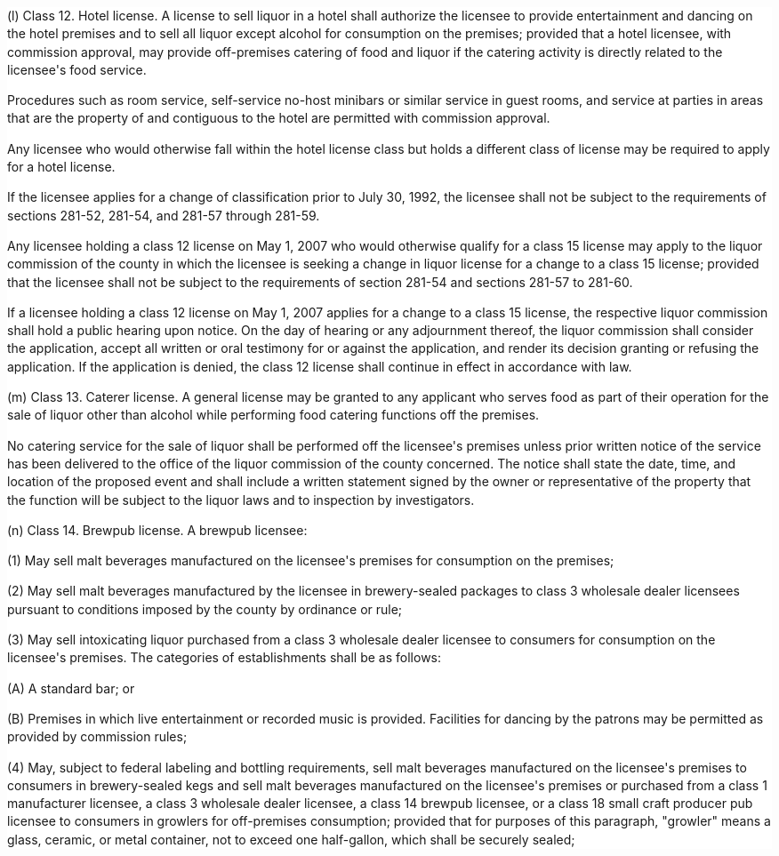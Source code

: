 (l) Class 12\. Hotel license. A license to sell liquor in a hotel shall authorize the licensee to provide entertainment and dancing on the hotel premises and to sell all liquor except alcohol for consumption on the premises; provided that a hotel licensee, with commission approval, may provide off-premises catering of food and liquor if the catering activity is directly related to the licensee's food service.

Procedures such as room service, self-service no-host minibars or similar service in guest rooms, and service at parties in areas that are the property of and contiguous to the hotel are permitted with commission approval.

Any licensee who would otherwise fall within the hotel license class but holds a different class of license may be required to apply for a hotel license.

If the licensee applies for a change of classification prior to July 30, 1992, the licensee shall not be subject to the requirements of sections 281-52, 281-54, and 281-57 through 281-59.

Any licensee holding a class 12 license on May 1, 2007 who would otherwise qualify for a class 15 license may apply to the liquor commission of the county in which the licensee is seeking a change in liquor license for a change to a class 15 license; provided that the licensee shall not be subject to the requirements of section 281-54 and sections 281-57 to 281-60.

If a licensee holding a class 12 license on May 1, 2007 applies for a change to a class 15 license, the respective liquor commission shall hold a public hearing upon notice. On the day of hearing or any adjournment thereof, the liquor commission shall consider the application, accept all written or oral testimony for or against the application, and render its decision granting or refusing the application. If the application is denied, the class 12 license shall continue in effect in accordance with law.

(m) Class 13\. Caterer license. A general license may be granted to any applicant who serves food as part of their operation for the sale of liquor other than alcohol while performing food catering functions off the premises.

No catering service for the sale of liquor shall be performed off the licensee's premises unless prior written notice of the service has been delivered to the office of the liquor commission of the county concerned. The notice shall state the date, time, and location of the proposed event and shall include a written statement signed by the owner or representative of the property that the function will be subject to the liquor laws and to inspection by investigators.

(n) Class 14\. Brewpub license. A brewpub licensee:

(1) May sell malt beverages manufactured on the licensee's premises for consumption on the premises;

(2) May sell malt beverages manufactured by the licensee in brewery-sealed packages to class 3 wholesale dealer licensees pursuant to conditions imposed by the county by ordinance or rule;

(3) May sell intoxicating liquor purchased from a class 3 wholesale dealer licensee to consumers for consumption on the licensee's premises. The categories of establishments shall be as follows:

(A) A standard bar; or

(B) Premises in which live entertainment or recorded music is provided. Facilities for dancing by the patrons may be permitted as provided by commission rules;

(4) May, subject to federal labeling and bottling requirements, sell malt beverages manufactured on the licensee's premises to consumers in brewery-sealed kegs and sell malt beverages manufactured on the licensee's premises or purchased from a class 1 manufacturer licensee, a class 3 wholesale dealer licensee, a class 14 brewpub licensee, or a class 18 small craft producer pub licensee to consumers in growlers for off-premises consumption; provided that for purposes of this paragraph, "growler" means a glass, ceramic, or metal container, not to exceed one half-gallon, which shall be securely sealed;
